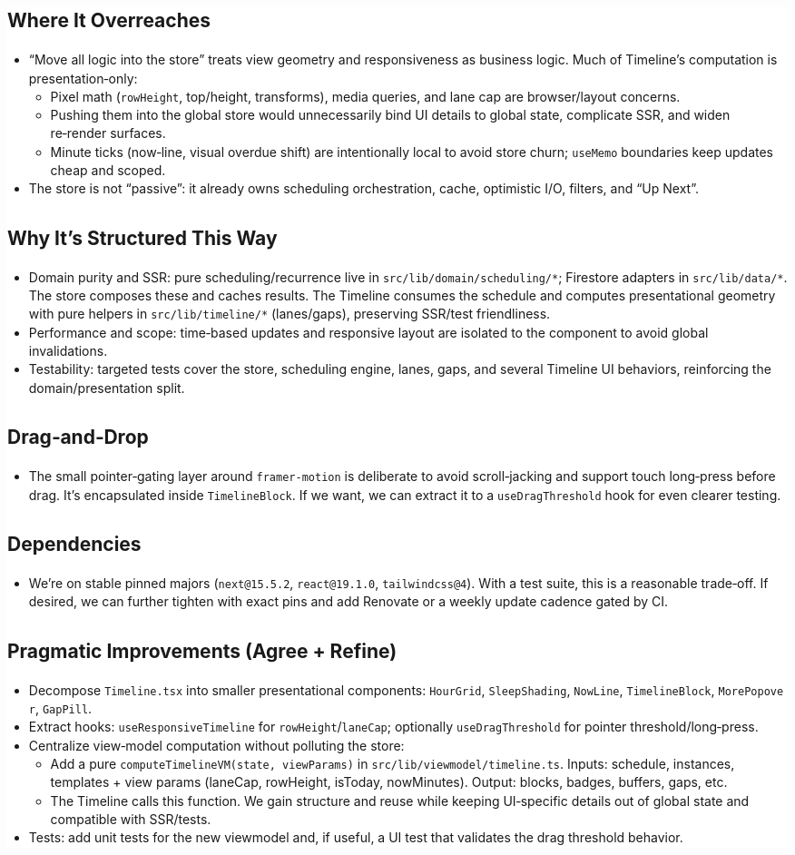 ## Where It Overreaches

- “Move all logic into the store” treats view geometry and responsiveness as business logic. Much of Timeline’s computation is presentation‑only:
  - Pixel math (`rowHeight`, top/height, transforms), media queries, and lane cap are browser/layout concerns.
  - Pushing them into the global store would unnecessarily bind UI details to global state, complicate SSR, and widen re‑render surfaces.
  - Minute ticks (now‑line, visual overdue shift) are intentionally local to avoid store churn; `useMemo` boundaries keep updates cheap and scoped.
- The store is not “passive”: it already owns scheduling orchestration, cache, optimistic I/O, filters, and “Up Next”.

## Why It’s Structured This Way

- Domain purity and SSR: pure scheduling/recurrence live in `src/lib/domain/scheduling/*`; Firestore adapters in `src/lib/data/*`. The store composes these and caches results. The Timeline consumes the schedule and computes presentational geometry with pure helpers in `src/lib/timeline/*` (lanes/gaps), preserving SSR/test friendliness.
- Performance and scope: time‑based updates and responsive layout are isolated to the component to avoid global invalidations.
- Testability: targeted tests cover the store, scheduling engine, lanes, gaps, and several Timeline UI behaviors, reinforcing the domain/presentation split.

## Drag‑and‑Drop

- The small pointer‑gating layer around `framer-motion` is deliberate to avoid scroll‑jacking and support touch long‑press before drag. It’s encapsulated inside `TimelineBlock`. If we want, we can extract it to a `useDragThreshold` hook for even clearer testing.

## Dependencies

- We’re on stable pinned majors (`next@15.5.2`, `react@19.1.0`, `tailwindcss@4`). With a test suite, this is a reasonable trade‑off. If desired, we can further tighten with exact pins and add Renovate or a weekly update cadence gated by CI.

## Pragmatic Improvements (Agree + Refine)

- Decompose `Timeline.tsx` into smaller presentational components: `HourGrid`, `SleepShading`, `NowLine`, `TimelineBlock`, `MorePopover`, `GapPill`.
- Extract hooks: `useResponsiveTimeline` for `rowHeight`/`laneCap`; optionally `useDragThreshold` for pointer threshold/long‑press.
- Centralize view‑model computation without polluting the store:
  - Add a pure `computeTimelineVM(state, viewParams)` in `src/lib/viewmodel/timeline.ts`. Inputs: schedule, instances, templates + view params (laneCap, rowHeight, isToday, nowMinutes). Output: blocks, badges, buffers, gaps, etc.
  - The Timeline calls this function. We gain structure and reuse while keeping UI‑specific details out of global state and compatible with SSR/tests.
- Tests: add unit tests for the new viewmodel and, if useful, a UI test that validates the drag threshold behavior.
